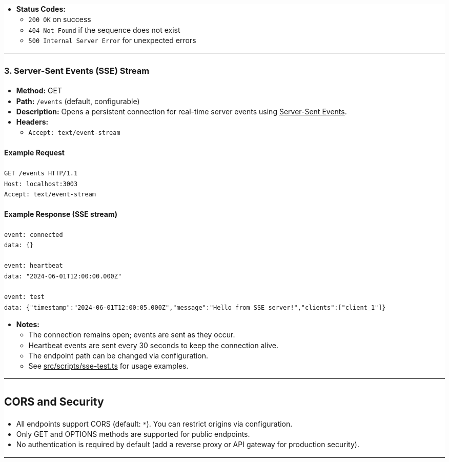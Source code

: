 - **Status Codes:**
  - `200 OK` on success
  - `404 Not Found` if the sequence does not exist
  - `500 Internal Server Error` for unexpected errors

---

### 3. Server-Sent Events (SSE) Stream

- **Method:** GET
- **Path:** `/events` (default, configurable)
- **Description:** Opens a persistent connection for real-time server events using [Server-Sent Events](https://developer.mozilla.org/en-US/docs/Web/API/Server-sent_events).
- **Headers:**
  - `Accept: text/event-stream`

#### Example Request

```http
GET /events HTTP/1.1
Host: localhost:3003
Accept: text/event-stream
```

#### Example Response (SSE stream)

```
event: connected
data: {}

event: heartbeat
data: "2024-06-01T12:00:00.000Z"

event: test
data: {"timestamp":"2024-06-01T12:00:05.000Z","message":"Hello from SSE server!","clients":["client_1"]}

```

- **Notes:**
  - The connection remains open; events are sent as they occur.
  - Heartbeat events are sent every 30 seconds to keep the connection alive.
  - The endpoint path can be changed via configuration.
  - See [src/scripts/sse-test.ts](../src/scripts/sse-test.ts) for usage examples.

---

## CORS and Security

- All endpoints support CORS (default: `*`). You can restrict origins via configuration.
- Only GET and OPTIONS methods are supported for public endpoints.
- No authentication is required by default (add a reverse proxy or API gateway for production security).

---